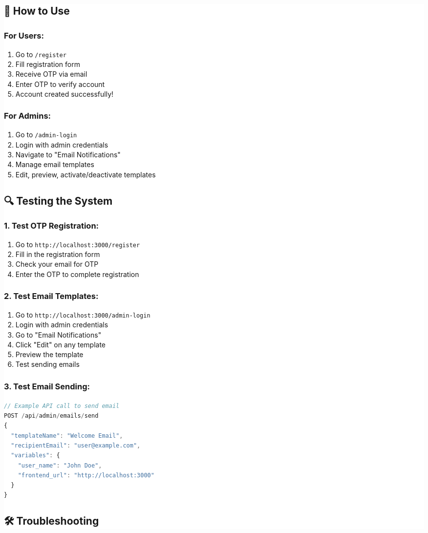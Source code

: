 ## 🎯 How to Use

### **For Users:**
1. Go to `/register`
2. Fill registration form
3. Receive OTP via email
4. Enter OTP to verify account
5. Account created successfully!

### **For Admins:**
1. Go to `/admin-login`
2. Login with admin credentials
3. Navigate to "Email Notifications"
4. Manage email templates
5. Edit, preview, activate/deactivate templates

## 🔍 Testing the System

### **1. Test OTP Registration:**
1. Go to `http://localhost:3000/register`
2. Fill in the registration form
3. Check your email for OTP
4. Enter the OTP to complete registration

### **2. Test Email Templates:**
1. Go to `http://localhost:3000/admin-login`
2. Login with admin credentials
3. Go to "Email Notifications"
4. Click "Edit" on any template
5. Preview the template
6. Test sending emails

### **3. Test Email Sending:**
```javascript
// Example API call to send email
POST /api/admin/emails/send
{
  "templateName": "Welcome Email",
  "recipientEmail": "user@example.com",
  "variables": {
    "user_name": "John Doe",
    "frontend_url": "http://localhost:3000"
  }
}
```

## 🛠️ Troubleshooting
